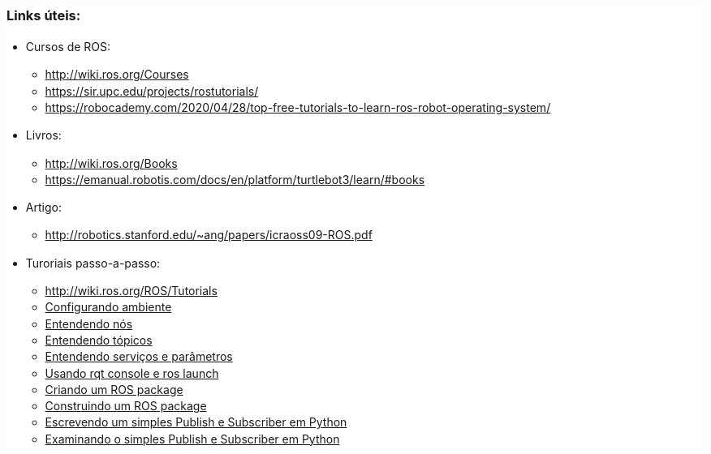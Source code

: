 
<h3>Links úteis:</h3>

- Cursos de ROS: 
    - http://wiki.ros.org/Courses
    - https://sir.upc.edu/projects/rostutorials/
    - https://robocademy.com/2020/04/28/top-free-tutorials-to-learn-ros-robot-operating-system/
- Livros:
    - http://wiki.ros.org/Books
    - https://emanual.robotis.com/docs/en/platform/turtlebot3/learn/#books
- Artigo:
    - http://robotics.stanford.edu/~ang/papers/icraoss09-ROS.pdf

- Turoriais passo-a-passo:
    - http://wiki.ros.org/ROS/Tutorials
    - <a href="http://wiki.ros.org/ROS/Tutorials/InstallingandConfiguringROSEnvironment">Configurando ambiente</a>
    - <a href="http://wiki.ros.org/ROS/Tutorials/UnderstandingNodes">Entendendo nós</a>
    - <a href="http://wiki.ros.org/ROS/Tutorials/UnderstandingTopics">Entendendo tópicos</a>
    - <a href="http://wiki.ros.org/ROS/Tutorials/UnderstandingServicesParams">Entendendo serviços e parâmetros</a>
    - <a href="http://wiki.ros.org/ROS/Tutorials/UsingRqtconsoleRoslaunch">Usando rqt console e ros launch</a>
    - <a href="http://wiki.ros.org/ROS/Tutorials/CreatingPackage">Criando um ROS package</a>
    - <a href="http://wiki.ros.org/ROS/Tutorials/BuildingPackages">Construindo um ROS package</a>
    - <a href="http://wiki.ros.org/ROS/Tutorials/WritingPublisherSubscriber%28python%29">Escrevendo um simples Publish e Subscriber em Python</a>
    - <a href="http://wiki.ros.org/ROS/Tutorials/ExaminingPublisherSubscriber">Examinando o simples Publish e Subscriber em Python</a>